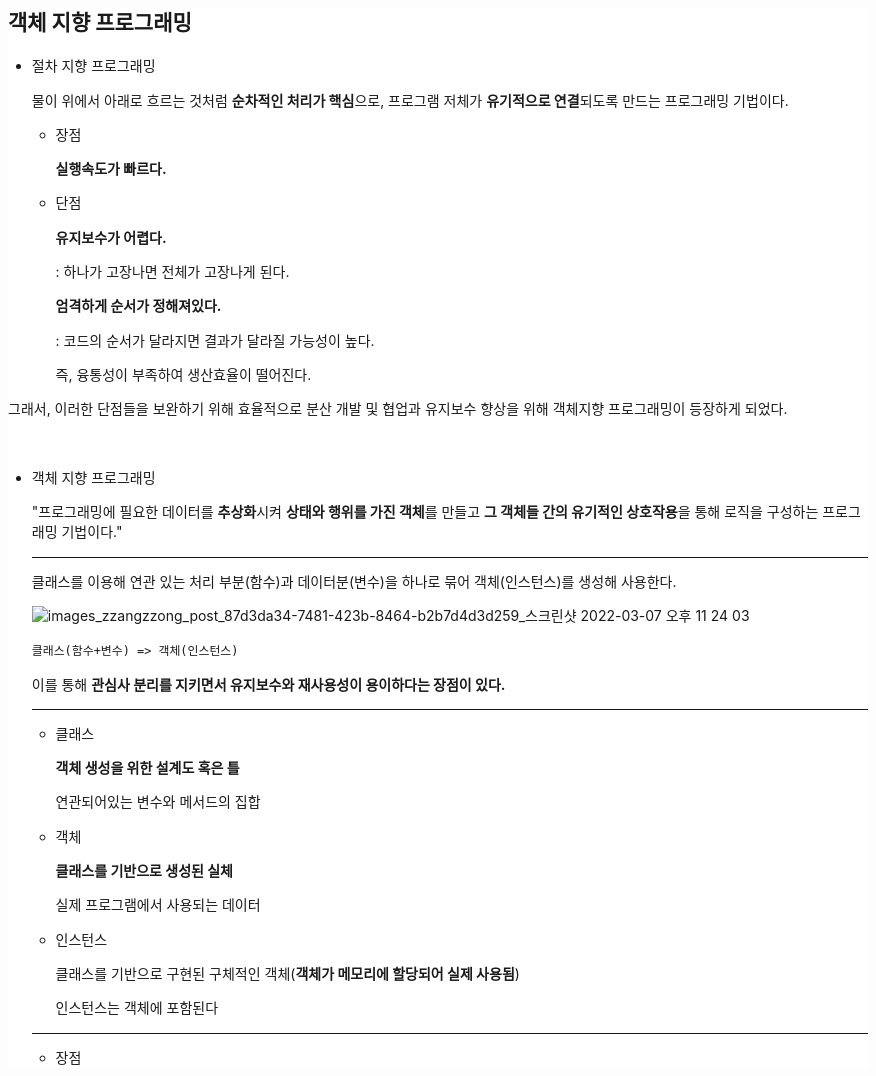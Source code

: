 ## 객체 지향 프로그래밍

- 절차 지향 프로그래밍

  물이 위에서 아래로 흐르는 것처럼 **순차적인 처리가 핵심**으로, 프로그램 저체가 **유기적으로 연결**되도록 만드는 프로그래밍 기법이다.

  - 장점

    **실행속도가 빠르다.**

  - 단점

    **유지보수가 어렵다.**

    : 하나가 고장나면 전체가 고장나게 된다.

    **엄격하게 순서가 정해져있다.**

    : 코드의 순서가 달라지면 결과가 달라질 가능성이 높다.

    즉, 융통성이 부족하여 생산효율이 떨어진다.

그래서, 이러한 단점들을 보완하기 위해 효율적으로 분산 개발 및 협업과 유지보수 향상을 위해 객체지향 프로그래밍이 등장하게 되었다.

<br />

- 객체 지향 프로그래밍

  "프로그래밍에 필요한 데이터를 **추상화**시켜 **상태와 행위를 가진 객체**를 만들고 **그 객체들 간의 유기적인 상호작용**을 통해 로직을 구성하는 프로그래밍 기법이다."

  ***

  클래스를 이용해 연관 있는 처리 부분(함수)과 데이터분(변수)을 하나로 묶어 객체(인스턴스)를 생성해 사용한다.

    <img width="1374" alt="images_zzangzzong_post_87d3da34-7481-423b-8464-b2b7d4d3d259_스크린샷 2022-03-07 오후 11 24 03" src="https://github.com/yookeunbyul/cs-study/assets/91243651/c1b0b30b-1315-490a-8290-534248185ee8">

  `클래스(함수+변수) => 객체(인스턴스)`

  이를 통해 **관심사 분리를 지키면서 유지보수와 재사용성이 용이하다는 장점이 있다.**

  ***

  - 클래스

    **객체 생성을 위한 설계도 혹은 틀**

    연관되어있는 변수와 메서드의 집합

  - 객체

    **클래스를 기반으로 생성된 실체**

    실제 프로그램에서 사용되는 데이터

  - 인스턴스

    클래스를 기반으로 구현된 구체적인 객체(**객체가 메모리에 할당되어 실제 사용됨**)

    인스턴스는 객체에 포함된다

  ***

  - 장점
